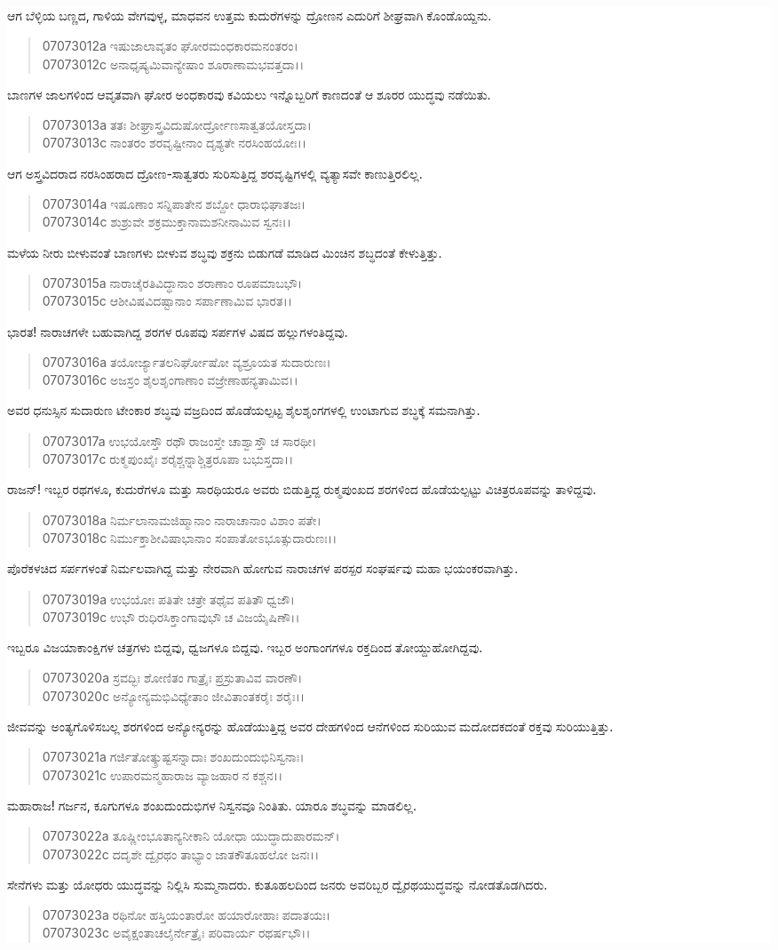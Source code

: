 ಆಗ ಬೆಳ್ಳಿಯ ಬಣ್ಣದ, ಗಾಳಿಯ ವೇಗವುಳ್ಳ, ಮಾಧವನ ಉತ್ತಮ ಕುದುರೆಗಳನ್ನು ದ್ರೋಣನ ಎದುರಿಗೆ ಶೀಘ್ರವಾಗಿ ಕೊಂಡೊಯ್ದನು.

> 07073012a ಇಷುಜಾಲಾವೃತಂ ಘೋರಮಂಧಕಾರಮನಂತರಂ।   
07073012c ಅನಾಧೃಷ್ಯಮಿವಾನ್ಯೇಷಾಂ ಶೂರಾಣಾಮಭವತ್ತದಾ।।

ಬಾಣಗಳ ಜಾಲಗಳಿಂದ ಆವೃತವಾಗಿ ಘೋರ ಅಂಧಕಾರವು ಕವಿಯಲು ಇನ್ನೊಬ್ಬರಿಗೆ ಕಾಣದಂತೆ ಆ ಶೂರರ ಯುದ್ಧವು ನಡೆಯಿತು.

> 07073013a ತತಃ ಶೀಘ್ರಾಸ್ತ್ರವಿದುಷೋರ್ದ್ರೋಣಸಾತ್ವತಯೋಸ್ತದಾ।   
07073013c ನಾಂತರಂ ಶರವೃಷ್ಟೀನಾಂ ದೃಶ್ಯತೇ ನರಸಿಂಹಯೋಃ।।

ಆಗ ಅಸ್ತ್ರವಿದರಾದ ನರಸಿಂಹರಾದ ದ್ರೋಣ-ಸಾತ್ವತರು ಸುರಿಸುತ್ತಿದ್ದ ಶರವೃಷ್ಟಿಗಳಲ್ಲಿ ವ್ಯತ್ಯಾಸವೇ ಕಾಣುತ್ತಿರಲಿಲ್ಲ.

> 07073014a ಇಷೂಣಾಂ ಸನ್ನಿಪಾತೇನ ಶಬ್ದೋ ಧಾರಾಭಿಘಾತಜಃ।   
07073014c ಶುಶ್ರುವೇ ಶಕ್ರಮುಕ್ತಾನಾಮಶನೀನಾಮಿವ ಸ್ವನಃ।।

ಮಳೆಯ ನೀರು ಬೀಳುವಂತೆ ಬಾಣಗಳು ಬೀಳುವ ಶಬ್ಧವು ಶಕ್ರನು ಬಿಡುಗಡೆ ಮಾಡಿದ ಮಿಂಚಿನ ಶಬ್ಧದಂತೆ ಕೇಳುತ್ತಿತ್ತು.

> 07073015a ನಾರಾಚೈರತಿವಿದ್ಧಾನಾಂ ಶರಾಣಾಂ ರೂಪಮಾಬಭೌ।   
07073015c ಆಶೀವಿಷವಿದಷ್ಟಾನಾಂ ಸರ್ಪಾಣಾಮಿವ ಭಾರತ।।

ಭಾರತ! ನಾರಾಚಗಳೇ ಬಹುವಾಗಿದ್ದ ಶರಗಳ ರೂಪವು ಸರ್ಪಗಳ ವಿಷದ ಹಲ್ಲುಗಳಂತಿದ್ದವು.

> 07073016a ತಯೋರ್ಜ್ಯಾತಲನಿರ್ಘೋಷೋ ವ್ಯಶ್ರೂಯತ ಸುದಾರುಣಃ।   
07073016c ಅಜಸ್ರಂ ಶೈಲಶೃಂಗಾಣಾಂ ವಜ್ರೇಣಾಹನ್ಯತಾಮಿವ।।

ಅವರ ಧನುಸ್ಸಿನ ಸುದಾರುಣ ಟೇಂಕಾರ ಶಬ್ಧವು ವಜ್ರದಿಂದ ಹೊಡೆಯಲ್ಪಟ್ಟ ಶೈಲಶೃಂಗಗಳಲ್ಲಿ ಉಂಟಾಗುವ ಶಬ್ಧಕ್ಕೆ ಸಮನಾಗಿತ್ತು.

> 07073017a ಉಭಯೋಸ್ತೌ ರಥೌ ರಾಜಂಸ್ತೇ ಚಾಶ್ವಾಸ್ತೌ ಚ ಸಾರಥೀ।   
07073017c ರುಕ್ಮಪುಂಖೈಃ ಶರೈಶ್ಚನ್ನಾಶ್ಚಿತ್ರರೂಪಾ ಬಭುಸ್ತದಾ।।

ರಾಜನ್! ಇಬ್ಬರ ರಥಗಳೂ, ಕುದುರೆಗಳೂ ಮತ್ತು ಸಾರಥಿಯರೂ ಅವರು ಬಿಡುತ್ತಿದ್ದ ರುಕ್ಮಪುಂಖದ ಶರಗಳಿಂದ ಹೊಡೆಯಲ್ಪಟ್ಟು ವಿಚಿತ್ರರೂಪವನ್ನು ತಾಳಿದ್ದವು.

> 07073018a ನಿರ್ಮಲಾನಾಮಜಿಹ್ಮಾನಾಂ ನಾರಾಚಾನಾಂ ವಿಶಾಂ ಪತೇ।   
07073018c ನಿರ್ಮುಕ್ತಾಶೀವಿಷಾಭಾನಾಂ ಸಂಪಾತೋಽಭೂತ್ಸುದಾರುಣಃ।।

ಪೊರೆಕಳಚಿದ ಸರ್ಪಗಳಂತೆ ನಿರ್ಮಲವಾಗಿದ್ದ ಮತ್ತು ನೇರವಾಗಿ ಹೋಗುವ ನಾರಾಚಗಳ ಪರಸ್ಪರ ಸಂಘರ್ಷವು ಮಹಾ ಭಯಂಕರವಾಗಿತ್ತು.

> 07073019a ಉಭಯೋಃ ಪತಿತೇ ಚತ್ರೇ ತಥೈವ ಪತಿತೌ ಧ್ವಜೌ।   
07073019c ಉಭೌ ರುಧಿರಸಿಕ್ತಾಂಗಾವುಭೌ ಚ ವಿಜಯೈಷಿಣೌ।।

ಇಬ್ಬರೂ ವಿಜಯಾಕಾಂಕ್ಷಿಗಳ ಚತ್ರಗಳು ಬಿದ್ದವು, ಧ್ವಜಗಳೂ ಬಿದ್ದವು. ಇಬ್ಬರ ಅಂಗಾಂಗಗಳೂ ರಕ್ತದಿಂದ ತೋಯ್ದುಹೋಗಿದ್ದವು.

> 07073020a ಸ್ರವದ್ಭಿಃ ಶೋಣಿತಂ ಗಾತ್ರೈಃ ಪ್ರಸ್ರುತಾವಿವ ವಾರಣೌ।   
07073020c ಅನ್ಯೋನ್ಯಮಭಿವಿಧ್ಯೇತಾಂ ಜೀವಿತಾಂತಕರೈಃ ಶರೈಃ।।

ಜೀವವನ್ನು ಅಂತ್ಯಗೊಳಿಸಬಲ್ಲ ಶರಗಳಿಂದ ಅನ್ಯೋನ್ಯರನ್ನು ಹೊಡೆಯುತ್ತಿದ್ದ ಅವರ ದೇಹಗಳಿಂದ ಆನೆಗಳಿಂದ ಸುರಿಯುವ ಮದೋದಕದಂತೆ ರಕ್ತವು ಸುರಿಯುತ್ತಿತ್ತು.

> 07073021a ಗರ್ಜಿತೋತ್ಕ್ರುಷ್ಟಸನ್ನಾದಾಃ ಶಂಖದುಂದುಭಿನಿಸ್ವನಾಃ।   
07073021c ಉಪಾರಮನ್ಮಹಾರಾಜ ವ್ಯಾಜಹಾರ ನ ಕಶ್ಚನ।।

ಮಹಾರಾಜ! ಗರ್ಜನ, ಕೂಗುಗಳೂ ಶಂಖದುಂದುಭಿಗಳ ನಿಸ್ವನವೂ ನಿಂತಿತು. ಯಾರೂ ಶಬ್ಧವನ್ನು ಮಾಡಲಿಲ್ಲ.

> 07073022a ತೂಷ್ಣೀಂಭೂತಾನ್ಯನೀಕಾನಿ ಯೋಧಾ ಯುದ್ಧಾದುಪಾರಮನ್।   
07073022c ದದೃಶೇ ದ್ವೈರಥಂ ತಾಭ್ಯಾಂ ಜಾತಕೌತೂಹಲೋ ಜನಃ।।

ಸೇನೆಗಳು ಮತ್ತು ಯೋಧರು ಯುದ್ಧವನ್ನು ನಿಲ್ಲಿಸಿ ಸುಮ್ಮನಾದರು.  ಕುತೂಹಲದಿಂದ ಜನರು ಅವರಿಬ್ಬರ ದ್ವೈರಥಯುದ್ಧವನ್ನು ನೋಡತೊಡಗಿದರು.

> 07073023a ರಥಿನೋ ಹಸ್ತಿಯಂತಾರೋ ಹಯಾರೋಹಾಃ ಪದಾತಯಃ।   
07073023c ಅವೈಕ್ಷಂತಾಚಲೈರ್ನೇತ್ರೈಃ ಪರಿವಾರ್ಯ ರಥರ್ಷಭೌ।।
